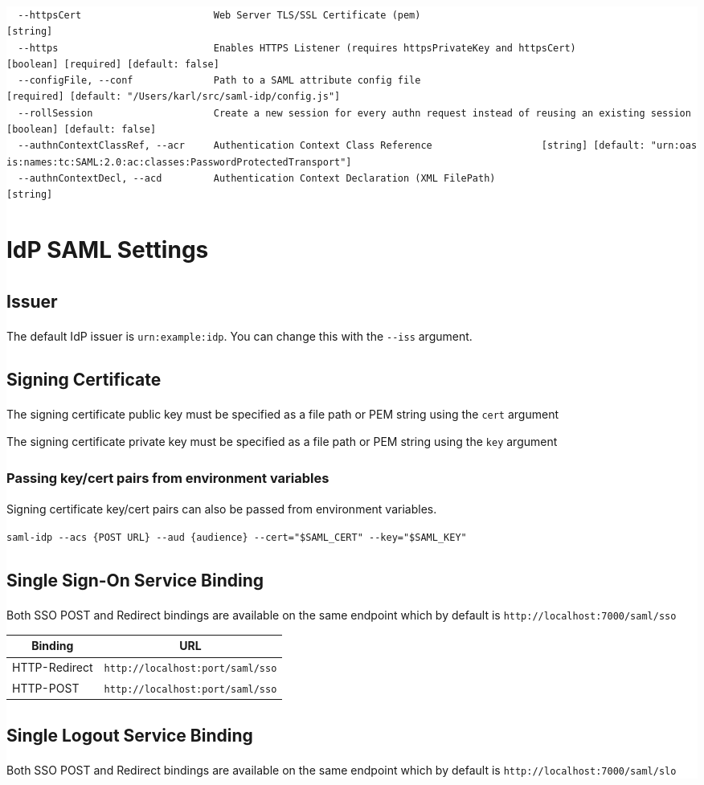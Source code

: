 ```
  --httpsCert                       Web Server TLS/SSL Certificate (pem)                                                                                                    [string]
  --https                           Enables HTTPS Listener (requires httpsPrivateKey and httpsCert)                                            [boolean] [required] [default: false]
  --configFile, --conf              Path to a SAML attribute config file                                                  [required] [default: "/Users/karl/src/saml-idp/config.js"]
  --rollSession                     Create a new session for every authn request instead of reusing an existing session                                   [boolean] [default: false]
  --authnContextClassRef, --acr     Authentication Context Class Reference                   [string] [default: "urn:oasis:names:tc:SAML:2.0:ac:classes:PasswordProtectedTransport"]
  --authnContextDecl, --acd         Authentication Context Declaration (XML FilePath)                                                                                       [string]
```

# IdP SAML Settings

## Issuer

The default IdP issuer is `urn:example:idp`.  You can change this with the `--iss` argument.

## Signing Certificate

The signing certificate public key must be specified as a file path or PEM string using the `cert` argument

The signing certificate private key must be specified as a file path or PEM string using the `key` argument

### Passing key/cert pairs from environment variables

Signing certificate key/cert pairs can also be passed from environment variables.

```
saml-idp --acs {POST URL} --aud {audience} --cert="$SAML_CERT" --key="$SAML_KEY"
```

## Single Sign-On Service Binding

Both SSO POST and Redirect bindings are available on the same endpoint which by default is `http://localhost:7000/saml/sso`

Binding       | URL
------------- | --------------------------------------------------------
HTTP-Redirect | `http://localhost:port/saml/sso`
HTTP-POST     | `http://localhost:port/saml/sso`

## Single Logout Service Binding

Both SSO POST and Redirect bindings are available on the same endpoint which by default is `http://localhost:7000/saml/slo`
